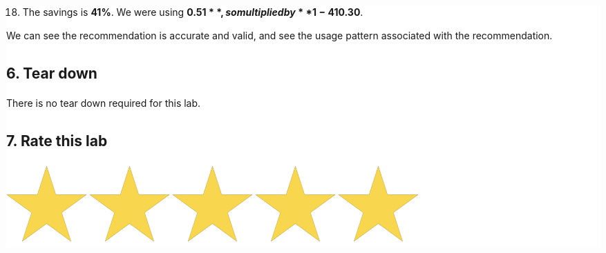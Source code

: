 18. The savings is **41%**. We were using **$0.51**, so multiplied by **1-41% (0.59)** = **$0.30**. 
 
We can see the recommendation is accurate and valid, and see the usage pattern associated with the recommendation.  


## 6. Tear down <a name="tear_down"></a>
There is no tear down required for this lab.

## 7. Rate this lab<a name="rate_lab"></a> 
[![1 Star](../../../common/images/star.png)](https://wellarchitectedlabs.com/Cost_100_3_1star) [![2 star](../../../common/images/star.png)](https://wellarchitectedlabs.com/Cost_100_3_2star) [![3 star](../../../common/images/star.png)](https://wellarchitectedlabs.com/Cost_100_3_3star) [![4 star](../../../common/images/star.png)](https://wellarchitectedlabs.com/Cost_100_3_4star) [![5 star](../../../common/images/star.png)](https://wellarchitectedlabs.com/Cost_100_3_5star) 





